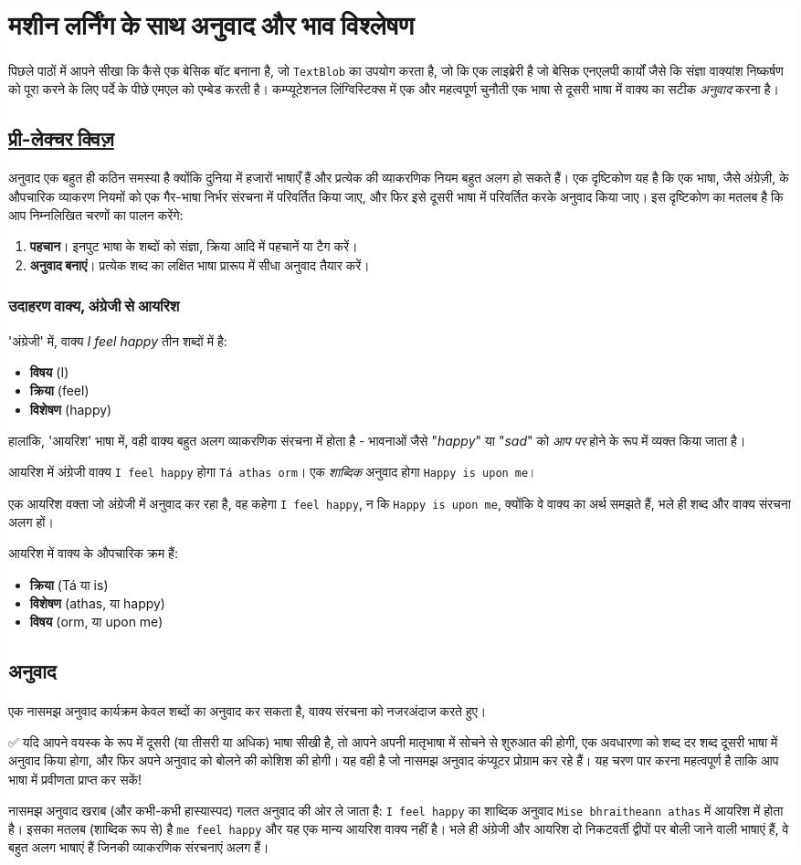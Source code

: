 # मशीन लर्निंग के साथ अनुवाद और भाव विश्लेषण

पिछले पाठों में आपने सीखा कि कैसे एक बेसिक बॉट बनाना है, जो `TextBlob` का उपयोग करता है, जो कि एक लाइब्रेरी है जो बेसिक एनएलपी कार्यों जैसे कि संज्ञा वाक्यांश निष्कर्षण को पूरा करने के लिए पर्दे के पीछे एमएल को एम्बेड करती है। कम्प्यूटेशनल लिंग्विस्टिक्स में एक और महत्वपूर्ण चुनौती एक भाषा से दूसरी भाषा में वाक्य का सटीक _अनुवाद_ करना है।

## [प्री-लेक्चर क्विज़](https://gray-sand-07a10f403.1.azurestaticapps.net/quiz/35/)

अनुवाद एक बहुत ही कठिन समस्या है क्योंकि दुनिया में हजारों भाषाएँ हैं और प्रत्येक की व्याकरणिक नियम बहुत अलग हो सकते हैं। एक दृष्टिकोण यह है कि एक भाषा, जैसे अंग्रेज़ी, के औपचारिक व्याकरण नियमों को एक गैर-भाषा निर्भर संरचना में परिवर्तित किया जाए, और फिर इसे दूसरी भाषा में परिवर्तित करके अनुवाद किया जाए। इस दृष्टिकोण का मतलब है कि आप निम्नलिखित चरणों का पालन करेंगे:

1. **पहचान**। इनपुट भाषा के शब्दों को संज्ञा, क्रिया आदि में पहचानें या टैग करें।
2. **अनुवाद बनाएं**। प्रत्येक शब्द का लक्षित भाषा प्रारूप में सीधा अनुवाद तैयार करें।

### उदाहरण वाक्य, अंग्रेजी से आयरिश

'अंग्रेजी' में, वाक्य _I feel happy_ तीन शब्दों में है:

- **विषय** (I)
- **क्रिया** (feel)
- **विशेषण** (happy)

हालांकि, 'आयरिश' भाषा में, वही वाक्य बहुत अलग व्याकरणिक संरचना में होता है - भावनाओं जैसे "*happy*" या "*sad*" को *आप पर* होने के रूप में व्यक्त किया जाता है।

आयरिश में अंग्रेजी वाक्य `I feel happy` होगा `Tá athas orm`। एक *शाब्दिक* अनुवाद होगा `Happy is upon me`।

एक आयरिश वक्ता जो अंग्रेजी में अनुवाद कर रहा है, वह कहेगा `I feel happy`, न कि `Happy is upon me`, क्योंकि वे वाक्य का अर्थ समझते हैं, भले ही शब्द और वाक्य संरचना अलग हों।

आयरिश में वाक्य के औपचारिक क्रम हैं:

- **क्रिया** (Tá या is)
- **विशेषण** (athas, या happy)
- **विषय** (orm, या upon me)

## अनुवाद

एक नासमझ अनुवाद कार्यक्रम केवल शब्दों का अनुवाद कर सकता है, वाक्य संरचना को नजरअंदाज करते हुए।

✅ यदि आपने वयस्क के रूप में दूसरी (या तीसरी या अधिक) भाषा सीखी है, तो आपने अपनी मातृभाषा में सोचने से शुरुआत की होगी, एक अवधारणा को शब्द दर शब्द दूसरी भाषा में अनुवाद किया होगा, और फिर अपने अनुवाद को बोलने की कोशिश की होगी। यह वही है जो नासमझ अनुवाद कंप्यूटर प्रोग्राम कर रहे हैं। यह चरण पार करना महत्वपूर्ण है ताकि आप भाषा में प्रवीणता प्राप्त कर सकें!

नासमझ अनुवाद खराब (और कभी-कभी हास्यास्पद) गलत अनुवाद की ओर ले जाता है: `I feel happy` का शाब्दिक अनुवाद `Mise bhraitheann athas` में आयरिश में होता है। इसका मतलब (शाब्दिक रूप से) है `me feel happy` और यह एक मान्य आयरिश वाक्य नहीं है। भले ही अंग्रेजी और आयरिश दो निकटवर्ती द्वीपों पर बोली जाने वाली भाषाएं हैं, वे बहुत अलग भाषाएं हैं जिनकी व्याकरणिक संरचनाएं अलग हैं।

